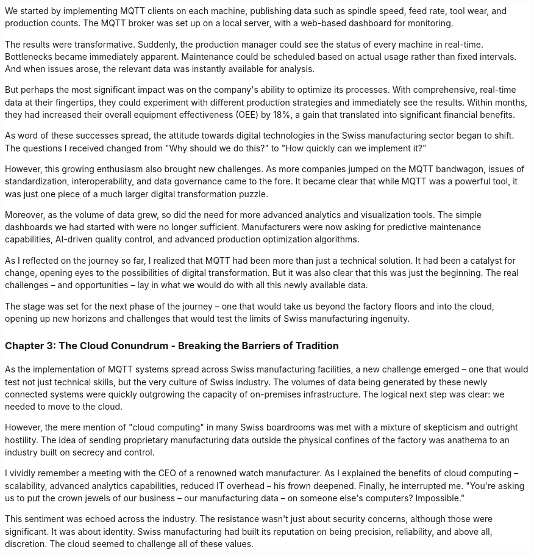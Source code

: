 We started by implementing MQTT clients on each machine, publishing data such as spindle speed, feed rate, tool wear, and production counts. The MQTT broker was set up on a local server, with a web-based dashboard for monitoring.

The results were transformative. Suddenly, the production manager could see the status of every machine in real-time. Bottlenecks became immediately apparent. Maintenance could be scheduled based on actual usage rather than fixed intervals. And when issues arose, the relevant data was instantly available for analysis.

But perhaps the most significant impact was on the company's ability to optimize its processes. With comprehensive, real-time data at their fingertips, they could experiment with different production strategies and immediately see the results. Within months, they had increased their overall equipment effectiveness (OEE) by 18%, a gain that translated into significant financial benefits.

As word of these successes spread, the attitude towards digital technologies in the Swiss manufacturing sector began to shift. The questions I received changed from "Why should we do this?" to "How quickly can we implement it?"

However, this growing enthusiasm also brought new challenges. As more companies jumped on the MQTT bandwagon, issues of standardization, interoperability, and data governance came to the fore. It became clear that while MQTT was a powerful tool, it was just one piece of a much larger digital transformation puzzle.

Moreover, as the volume of data grew, so did the need for more advanced analytics and visualization tools. The simple dashboards we had started with were no longer sufficient. Manufacturers were now asking for predictive maintenance capabilities, AI-driven quality control, and advanced production optimization algorithms.

As I reflected on the journey so far, I realized that MQTT had been more than just a technical solution. It had been a catalyst for change, opening eyes to the possibilities of digital transformation. But it was also clear that this was just the beginning. The real challenges – and opportunities – lay in what we would do with all this newly available data.

The stage was set for the next phase of the journey – one that would take us beyond the factory floors and into the cloud, opening up new horizons and challenges that would test the limits of Swiss manufacturing ingenuity.

### Chapter 3: The Cloud Conundrum - Breaking the Barriers of Tradition

As the implementation of MQTT systems spread across Swiss manufacturing facilities, a new challenge emerged – one that would test not just technical skills, but the very culture of Swiss industry. The volumes of data being generated by these newly connected systems were quickly outgrowing the capacity of on-premises infrastructure. The logical next step was clear: we needed to move to the cloud.

However, the mere mention of "cloud computing" in many Swiss boardrooms was met with a mixture of skepticism and outright hostility. The idea of sending proprietary manufacturing data outside the physical confines of the factory was anathema to an industry built on secrecy and control.

I vividly remember a meeting with the CEO of a renowned watch manufacturer. As I explained the benefits of cloud computing – scalability, advanced analytics capabilities, reduced IT overhead – his frown deepened. Finally, he interrupted me. "You're asking us to put the crown jewels of our business – our manufacturing data – on someone else's computers? Impossible."

This sentiment was echoed across the industry. The resistance wasn't just about security concerns, although those were significant. It was about identity. Swiss manufacturing had built its reputation on being precision, reliability, and above all, discretion. The cloud seemed to challenge all of these values.
